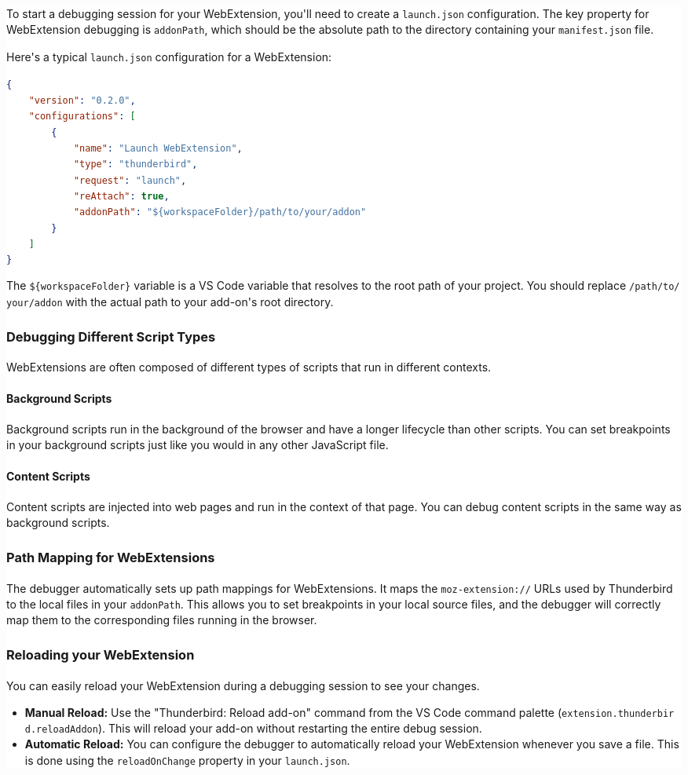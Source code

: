 To start a debugging session for your WebExtension, you'll need to create a `launch.json` configuration. The key property for WebExtension debugging is `addonPath`, which should be the absolute path to the directory containing your `manifest.json` file.

Here's a typical `launch.json` configuration for a WebExtension:

```json
{
    "version": "0.2.0",
    "configurations": [
        {
            "name": "Launch WebExtension",
            "type": "thunderbird",
            "request": "launch",
            "reAttach": true,
            "addonPath": "${workspaceFolder}/path/to/your/addon"
        }
    ]
}
```

The `${workspaceFolder}` variable is a VS Code variable that resolves to the root path of your project. You should replace `/path/to/your/addon` with the actual path to your add-on's root directory.

### Debugging Different Script Types

WebExtensions are often composed of different types of scripts that run in different contexts.

#### Background Scripts

Background scripts run in the background of the browser and have a longer lifecycle than other scripts. You can set breakpoints in your background scripts just like you would in any other JavaScript file.

#### Content Scripts

Content scripts are injected into web pages and run in the context of that page. You can debug content scripts in the same way as background scripts.

### Path Mapping for WebExtensions

The debugger automatically sets up path mappings for WebExtensions. It maps the `moz-extension://` URLs used by Thunderbird to the local files in your `addonPath`. This allows you to set breakpoints in your local source files, and the debugger will correctly map them to the corresponding files running in the browser.

### Reloading your WebExtension

You can easily reload your WebExtension during a debugging session to see your changes.

  * **Manual Reload:** Use the "Thunderbird: Reload add-on" command from the VS Code command palette (`extension.thunderbird.reloadAddon`). This will reload your add-on without restarting the entire debug session.
  * **Automatic Reload:** You can configure the debugger to automatically reload your WebExtension whenever you save a file. This is done using the `reloadOnChange` property in your `launch.json`.
